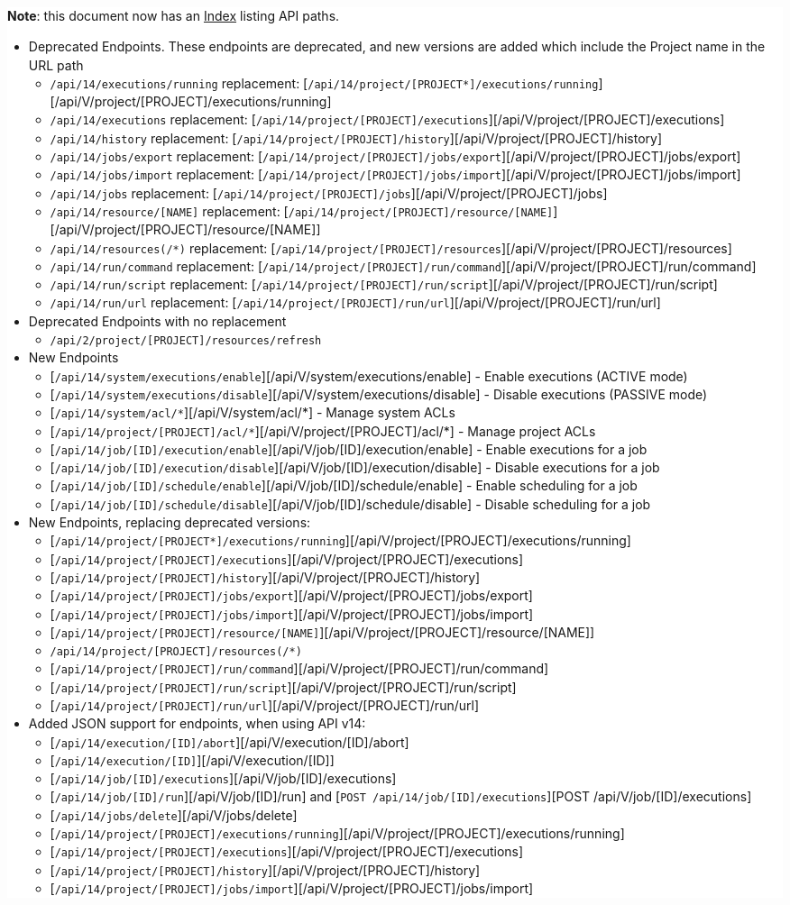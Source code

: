 **Note**: this document now has an [Index](#index) listing API paths.

* Deprecated Endpoints.  These endpoints are deprecated, and new versions are added which include the Project name in the URL path
    - `/api/14/executions/running` replacement: [`/api/14/project/[PROJECT*]/executions/running`][/api/V/project/\[PROJECT\]/executions/running]
    - `/api/14/executions` replacement: [`/api/14/project/[PROJECT]/executions`][/api/V/project/\[PROJECT\]/executions]
    - `/api/14/history` replacement: [`/api/14/project/[PROJECT]/history`][/api/V/project/\[PROJECT\]/history]
    - `/api/14/jobs/export` replacement: [`/api/14/project/[PROJECT]/jobs/export`][/api/V/project/\[PROJECT\]/jobs/export]
    - `/api/14/jobs/import` replacement: [`/api/14/project/[PROJECT]/jobs/import`][/api/V/project/\[PROJECT\]/jobs/import]
    - `/api/14/jobs` replacement: [`/api/14/project/[PROJECT]/jobs`][/api/V/project/\[PROJECT\]/jobs]
    - `/api/14/resource/[NAME]` replacement: [`/api/14/project/[PROJECT]/resource/[NAME]`][/api/V/project/\[PROJECT\]/resource/\[NAME\]]
    - `/api/14/resources(/*)` replacement: [`/api/14/project/[PROJECT]/resources`][/api/V/project/\[PROJECT\]/resources]
    - `/api/14/run/command` replacement: [`/api/14/project/[PROJECT]/run/command`][/api/V/project/\[PROJECT\]/run/command]
    - `/api/14/run/script` replacement: [`/api/14/project/[PROJECT]/run/script`][/api/V/project/\[PROJECT\]/run/script]
    - `/api/14/run/url` replacement: [`/api/14/project/[PROJECT]/run/url`][/api/V/project/\[PROJECT\]/run/url]
* Deprecated Endpoints with no replacement
    - `/api/2/project/[PROJECT]/resources/refresh`
* New Endpoints
    - [`/api/14/system/executions/enable`][/api/V/system/executions/enable] - Enable executions (ACTIVE mode)
    - [`/api/14/system/executions/disable`][/api/V/system/executions/disable] - Disable executions (PASSIVE mode)
    - [`/api/14/system/acl/*`][/api/V/system/acl/*] - Manage system ACLs
    - [`/api/14/project/[PROJECT]/acl/*`][/api/V/project/\[PROJECT\]/acl/*] - Manage project ACLs
    - [`/api/14/job/[ID]/execution/enable`][/api/V/job/\[ID\]/execution/enable] - Enable executions for a job
    - [`/api/14/job/[ID]/execution/disable`][/api/V/job/\[ID\]/execution/disable] - Disable executions for a job
    - [`/api/14/job/[ID]/schedule/enable`][/api/V/job/\[ID\]/schedule/enable] - Enable scheduling for a job
    - [`/api/14/job/[ID]/schedule/disable`][/api/V/job/\[ID\]/schedule/disable] - Disable scheduling for a job
* New Endpoints, replacing deprecated versions:
    - [`/api/14/project/[PROJECT*]/executions/running`][/api/V/project/\[PROJECT\]/executions/running]
    - [`/api/14/project/[PROJECT]/executions`][/api/V/project/\[PROJECT\]/executions]
    - [`/api/14/project/[PROJECT]/history`][/api/V/project/\[PROJECT\]/history]
    - [`/api/14/project/[PROJECT]/jobs/export`][/api/V/project/\[PROJECT\]/jobs/export]
    - [`/api/14/project/[PROJECT]/jobs/import`][/api/V/project/\[PROJECT\]/jobs/import]
    - [`/api/14/project/[PROJECT]/resource/[NAME]`][/api/V/project/\[PROJECT\]/resource/\[NAME\]]
    - `/api/14/project/[PROJECT]/resources(/*)`
    - [`/api/14/project/[PROJECT]/run/command`][/api/V/project/\[PROJECT\]/run/command]
    - [`/api/14/project/[PROJECT]/run/script`][/api/V/project/\[PROJECT\]/run/script]
    - [`/api/14/project/[PROJECT]/run/url`][/api/V/project/\[PROJECT\]/run/url]
* Added JSON support for endpoints, when using API v14:
    - [`/api/14/execution/[ID]/abort`][/api/V/execution/\[ID\]/abort]
    - [`/api/14/execution/[ID]`][/api/V/execution/\[ID\]]
    - [`/api/14/job/[ID]/executions`][/api/V/job/\[ID\]/executions]
    - [`/api/14/job/[ID]/run`][/api/V/job/\[ID\]/run] and [`POST /api/14/job/[ID]/executions`][POST /api/V/job/\[ID\]/executions]
    - [`/api/14/jobs/delete`][/api/V/jobs/delete]
    - [`/api/14/project/[PROJECT]/executions/running`][/api/V/project/\[PROJECT\]/executions/running]
    - [`/api/14/project/[PROJECT]/executions`][/api/V/project/\[PROJECT\]/executions]
    - [`/api/14/project/[PROJECT]/history`][/api/V/project/\[PROJECT\]/history]
    - [`/api/14/project/[PROJECT]/jobs/import`][/api/V/project/\[PROJECT\]/jobs/import]
